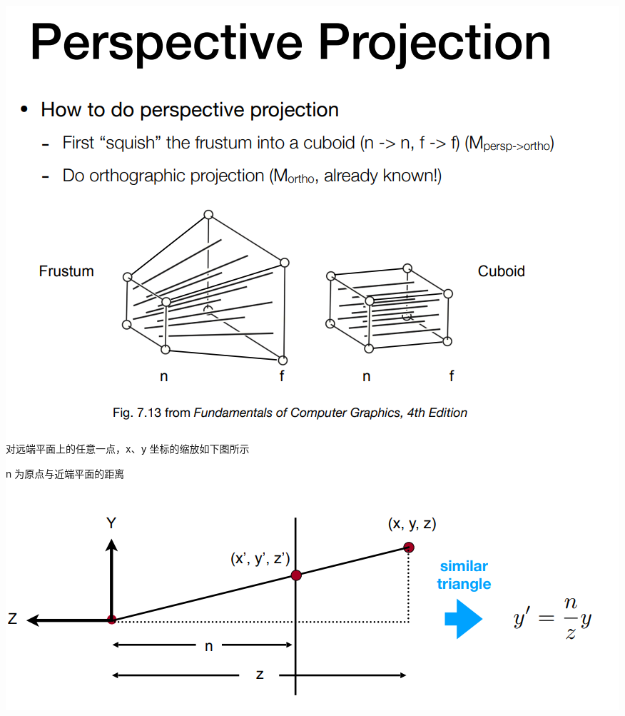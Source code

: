 ![1689059400149](image/一些笔记/1689059400149.png)

对远端平面上的任意一点，x、y 坐标的缩放如下图所示

n 为原点与近端平面的距离

![1689059532544](image/一些笔记/1689059532544.png)
